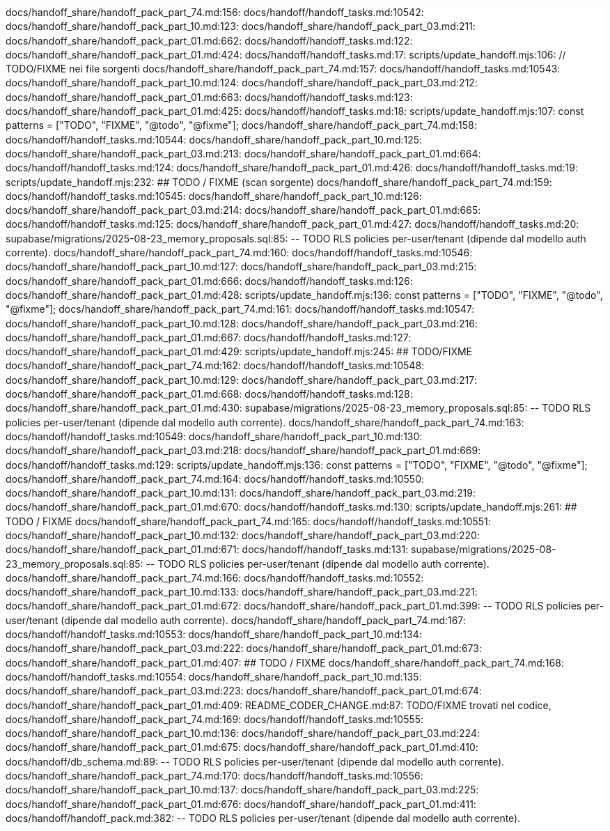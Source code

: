 docs/handoff_share/handoff_pack_part_74.md:156: docs/handoff/handoff_tasks.md:10542: docs/handoff_share/handoff_pack_part_10.md:123: docs/handoff_share/handoff_pack_part_03.md:211: docs/handoff_share/handoff_pack_part_01.md:662: docs/handoff/handoff_tasks.md:122: docs/handoff_share/handoff_pack_part_01.md:424: docs/handoff/handoff_tasks.md:17: scripts/update_handoff.mjs:106: // TODO/FIXME nei file sorgenti
docs/handoff_share/handoff_pack_part_74.md:157: docs/handoff/handoff_tasks.md:10543: docs/handoff_share/handoff_pack_part_10.md:124: docs/handoff_share/handoff_pack_part_03.md:212: docs/handoff_share/handoff_pack_part_01.md:663: docs/handoff/handoff_tasks.md:123: docs/handoff_share/handoff_pack_part_01.md:425: docs/handoff/handoff_tasks.md:18: scripts/update_handoff.mjs:107: const patterns = ["TODO", "FIXME", "@todo", "@fixme"];
docs/handoff_share/handoff_pack_part_74.md:158: docs/handoff/handoff_tasks.md:10544: docs/handoff_share/handoff_pack_part_10.md:125: docs/handoff_share/handoff_pack_part_03.md:213: docs/handoff_share/handoff_pack_part_01.md:664: docs/handoff/handoff_tasks.md:124: docs/handoff_share/handoff_pack_part_01.md:426: docs/handoff/handoff_tasks.md:19: scripts/update_handoff.mjs:232: ## TODO / FIXME (scan sorgente)
docs/handoff_share/handoff_pack_part_74.md:159: docs/handoff/handoff_tasks.md:10545: docs/handoff_share/handoff_pack_part_10.md:126: docs/handoff_share/handoff_pack_part_03.md:214: docs/handoff_share/handoff_pack_part_01.md:665: docs/handoff/handoff_tasks.md:125: docs/handoff_share/handoff_pack_part_01.md:427: docs/handoff/handoff_tasks.md:20: supabase/migrations/2025-08-23_memory_proposals.sql:85: -- TODO RLS policies per-user/tenant (dipende dal modello auth corrente).
docs/handoff_share/handoff_pack_part_74.md:160: docs/handoff/handoff_tasks.md:10546: docs/handoff_share/handoff_pack_part_10.md:127: docs/handoff_share/handoff_pack_part_03.md:215: docs/handoff_share/handoff_pack_part_01.md:666: docs/handoff/handoff_tasks.md:126: docs/handoff_share/handoff_pack_part_01.md:428: scripts/update_handoff.mjs:136: const patterns = ["TODO", "FIXME", "@todo", "@fixme"];
docs/handoff_share/handoff_pack_part_74.md:161: docs/handoff/handoff_tasks.md:10547: docs/handoff_share/handoff_pack_part_10.md:128: docs/handoff_share/handoff_pack_part_03.md:216: docs/handoff_share/handoff_pack_part_01.md:667: docs/handoff/handoff_tasks.md:127: docs/handoff_share/handoff_pack_part_01.md:429: scripts/update_handoff.mjs:245: ## TODO/FIXME
docs/handoff_share/handoff_pack_part_74.md:162: docs/handoff/handoff_tasks.md:10548: docs/handoff_share/handoff_pack_part_10.md:129: docs/handoff_share/handoff_pack_part_03.md:217: docs/handoff_share/handoff_pack_part_01.md:668: docs/handoff/handoff_tasks.md:128: docs/handoff_share/handoff_pack_part_01.md:430: supabase/migrations/2025-08-23_memory_proposals.sql:85: -- TODO RLS policies per-user/tenant (dipende dal modello auth corrente).
docs/handoff_share/handoff_pack_part_74.md:163: docs/handoff/handoff_tasks.md:10549: docs/handoff_share/handoff_pack_part_10.md:130: docs/handoff_share/handoff_pack_part_03.md:218: docs/handoff_share/handoff_pack_part_01.md:669: docs/handoff/handoff_tasks.md:129: scripts/update_handoff.mjs:136: const patterns = ["TODO", "FIXME", "@todo", "@fixme"];
docs/handoff_share/handoff_pack_part_74.md:164: docs/handoff/handoff_tasks.md:10550: docs/handoff_share/handoff_pack_part_10.md:131: docs/handoff_share/handoff_pack_part_03.md:219: docs/handoff_share/handoff_pack_part_01.md:670: docs/handoff/handoff_tasks.md:130: scripts/update_handoff.mjs:261: ## TODO / FIXME
docs/handoff_share/handoff_pack_part_74.md:165: docs/handoff/handoff_tasks.md:10551: docs/handoff_share/handoff_pack_part_10.md:132: docs/handoff_share/handoff_pack_part_03.md:220: docs/handoff_share/handoff_pack_part_01.md:671: docs/handoff/handoff_tasks.md:131: supabase/migrations/2025-08-23_memory_proposals.sql:85: -- TODO RLS policies per-user/tenant (dipende dal modello auth corrente).
docs/handoff_share/handoff_pack_part_74.md:166: docs/handoff/handoff_tasks.md:10552: docs/handoff_share/handoff_pack_part_10.md:133: docs/handoff_share/handoff_pack_part_03.md:221: docs/handoff_share/handoff_pack_part_01.md:672: docs/handoff_share/handoff_pack_part_01.md:399: -- TODO RLS policies per-user/tenant (dipende dal modello auth corrente).
docs/handoff_share/handoff_pack_part_74.md:167: docs/handoff/handoff_tasks.md:10553: docs/handoff_share/handoff_pack_part_10.md:134: docs/handoff_share/handoff_pack_part_03.md:222: docs/handoff_share/handoff_pack_part_01.md:673: docs/handoff_share/handoff_pack_part_01.md:407: ## TODO / FIXME
docs/handoff_share/handoff_pack_part_74.md:168: docs/handoff/handoff_tasks.md:10554: docs/handoff_share/handoff_pack_part_10.md:135: docs/handoff_share/handoff_pack_part_03.md:223: docs/handoff_share/handoff_pack_part_01.md:674: docs/handoff_share/handoff_pack_part_01.md:409: README_CODER_CHANGE.md:87: TODO/FIXME trovati nel codice,
docs/handoff_share/handoff_pack_part_74.md:169: docs/handoff/handoff_tasks.md:10555: docs/handoff_share/handoff_pack_part_10.md:136: docs/handoff_share/handoff_pack_part_03.md:224: docs/handoff_share/handoff_pack_part_01.md:675: docs/handoff_share/handoff_pack_part_01.md:410: docs/handoff/db_schema.md:89: -- TODO RLS policies per-user/tenant (dipende dal modello auth corrente).
docs/handoff_share/handoff_pack_part_74.md:170: docs/handoff/handoff_tasks.md:10556: docs/handoff_share/handoff_pack_part_10.md:137: docs/handoff_share/handoff_pack_part_03.md:225: docs/handoff_share/handoff_pack_part_01.md:676: docs/handoff_share/handoff_pack_part_01.md:411: docs/handoff/handoff_pack.md:382: -- TODO RLS policies per-user/tenant (dipende dal modello auth corrente).
